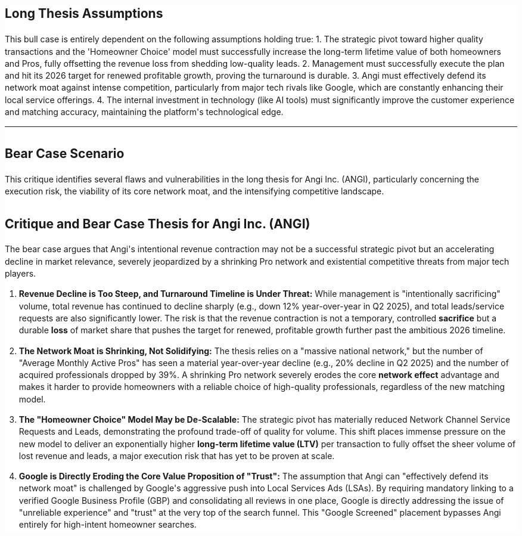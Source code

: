
## Long Thesis Assumptions

This bull case is entirely dependent on the following assumptions holding true: 1. The strategic pivot toward higher quality transactions and the 'Homeowner Choice' model must successfully increase the long-term lifetime value of both homeowners and Pros, fully offsetting the revenue loss from shedding low-quality leads. 2. Management must successfully execute the plan and hit its 2026 target for renewed profitable growth, proving the turnaround is durable. 3. Angi must effectively defend its network moat against intense competition, particularly from major tech rivals like Google, which are constantly enhancing their local service offerings. 4. The internal investment in technology (like AI tools) must significantly improve the customer experience and matching accuracy, maintaining the platform's technological edge.

---

## Bear Case Scenario

This critique identifies several flaws and vulnerabilities in the long thesis for Angi Inc. (ANGI), particularly concerning the execution risk, the viability of its core network moat, and the intensifying competitive landscape.

## Critique and Bear Case Thesis for Angi Inc. (ANGI)

The bear case argues that Angi's intentional revenue contraction may not be a successful strategic pivot but an accelerating decline in market relevance, severely jeopardized by a shrinking Pro network and existential competitive threats from major tech players.

1.  **Revenue Decline is Too Steep, and Turnaround Timeline is Under Threat:** While management is "intentionally sacrificing" volume, total revenue has continued to decline sharply (e.g., down 12% year-over-year in Q2 2025), and total leads/service requests are also significantly lower. The risk is that the revenue contraction is not a temporary, controlled **sacrifice** but a durable **loss** of market share that pushes the target for renewed, profitable growth further past the ambitious 2026 timeline.

2.  **The Network Moat is Shrinking, Not Solidifying:** The thesis relies on a "massive national network," but the number of "Average Monthly Active Pros" has seen a material year-over-year decline (e.g., 20% decline in Q2 2025) and the number of acquired professionals dropped by 39%. A shrinking Pro network severely erodes the core **network effect** advantage and makes it harder to provide homeowners with a reliable choice of high-quality professionals, regardless of the new matching model.

3.  **The "Homeowner Choice" Model May be De-Scalable:** The strategic pivot has materially reduced Network Channel Service Requests and Leads, demonstrating the profound trade-off of quality for volume. This shift places immense pressure on the new model to deliver an exponentially higher **long-term lifetime value (LTV)** per transaction to fully offset the sheer volume of lost revenue and leads, a major execution risk that has yet to be proven at scale.

4.  **Google is Directly Eroding the Core Value Proposition of "Trust":** The assumption that Angi can "effectively defend its network moat" is challenged by Google's aggressive push into Local Services Ads (LSAs). By requiring mandatory linking to a verified Google Business Profile (GBP) and consolidating all reviews in one place, Google is directly addressing the issue of "unreliable experience" and "trust" at the very top of the search funnel. This "Google Screened" placement bypasses Angi entirely for high-intent homeowner searches.
